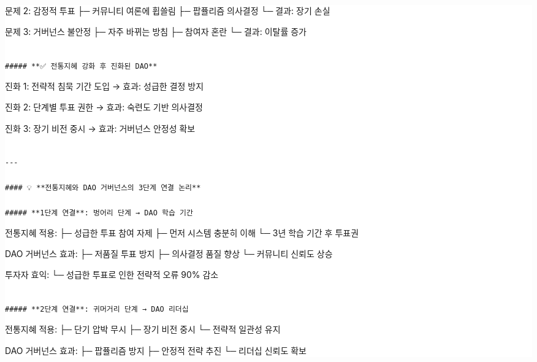 문제 2: 감정적 투표
├─ 커뮤니티 여론에 휩쓸림
├─ 팝퓰리즘 의사결정
└─ 결과: 장기 손실

문제 3: 거버넌스 불안정
├─ 자주 바뀌는 방침
├─ 참여자 혼란
└─ 결과: 이탈률 증가
```

##### **✅ 전통지혜 강화 후 진화된 DAO**

```
진화 1: 전략적 침묵 기간 도입
→ 효과: 성급한 결정 방지

진화 2: 단계별 투표 권한
→ 효과: 숙련도 기반 의사결정

진화 3: 장기 비전 중시
→ 효과: 거버넌스 안정성 확보
```

---

#### 💡 **전통지혜와 DAO 거버넌스의 3단계 연결 논리**

##### **1단계 연결**: 벙어리 단계 → DAO 학습 기간

```
전통지혜 적용:
├─ 성급한 투표 참여 자제
├─ 먼저 시스템 충분히 이해
└─ 3년 학습 기간 후 투표권

DAO 거버넌스 효과:
├─ 저품질 투표 방지
├─ 의사결정 품질 향상
└─ 커뮤니티 신뢰도 상승

투자자 효익:
└─ 성급한 투표로 인한 전략적 오류 90% 감소
```

##### **2단계 연결**: 귀머거리 단계 → DAO 리더십

```
전통지혜 적용:
├─ 단기 압박 무시
├─ 장기 비전 중시
└─ 전략적 일관성 유지

DAO 거버넌스 효과:
├─ 팝퓰리즘 방지
├─ 안정적 전략 추진
└─ 리더십 신뢰도 확보
